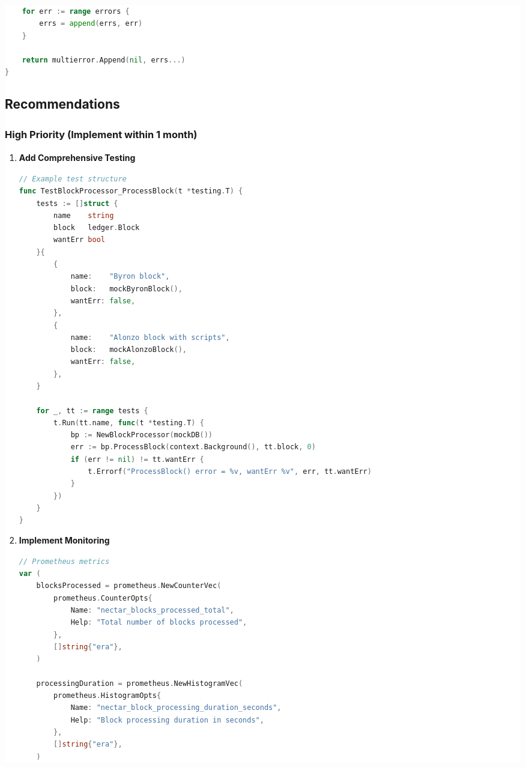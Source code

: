 ```go
    for err := range errors {
        errs = append(errs, err)
    }
    
    return multierror.Append(nil, errs...)
}
```

## Recommendations

### High Priority (Implement within 1 month)

1. **Add Comprehensive Testing**
   ```go
   // Example test structure
   func TestBlockProcessor_ProcessBlock(t *testing.T) {
       tests := []struct {
           name    string
           block   ledger.Block
           wantErr bool
       }{
           {
               name:    "Byron block",
               block:   mockByronBlock(),
               wantErr: false,
           },
           {
               name:    "Alonzo block with scripts",
               block:   mockAlonzoBlock(),
               wantErr: false,
           },
       }
       
       for _, tt := range tests {
           t.Run(tt.name, func(t *testing.T) {
               bp := NewBlockProcessor(mockDB())
               err := bp.ProcessBlock(context.Background(), tt.block, 0)
               if (err != nil) != tt.wantErr {
                   t.Errorf("ProcessBlock() error = %v, wantErr %v", err, tt.wantErr)
               }
           })
       }
   }
   ```

2. **Implement Monitoring**
   ```go
   // Prometheus metrics
   var (
       blocksProcessed = prometheus.NewCounterVec(
           prometheus.CounterOpts{
               Name: "nectar_blocks_processed_total",
               Help: "Total number of blocks processed",
           },
           []string{"era"},
       )
       
       processingDuration = prometheus.NewHistogramVec(
           prometheus.HistogramOpts{
               Name: "nectar_block_processing_duration_seconds",
               Help: "Block processing duration in seconds",
           },
           []string{"era"},
       )
   ```